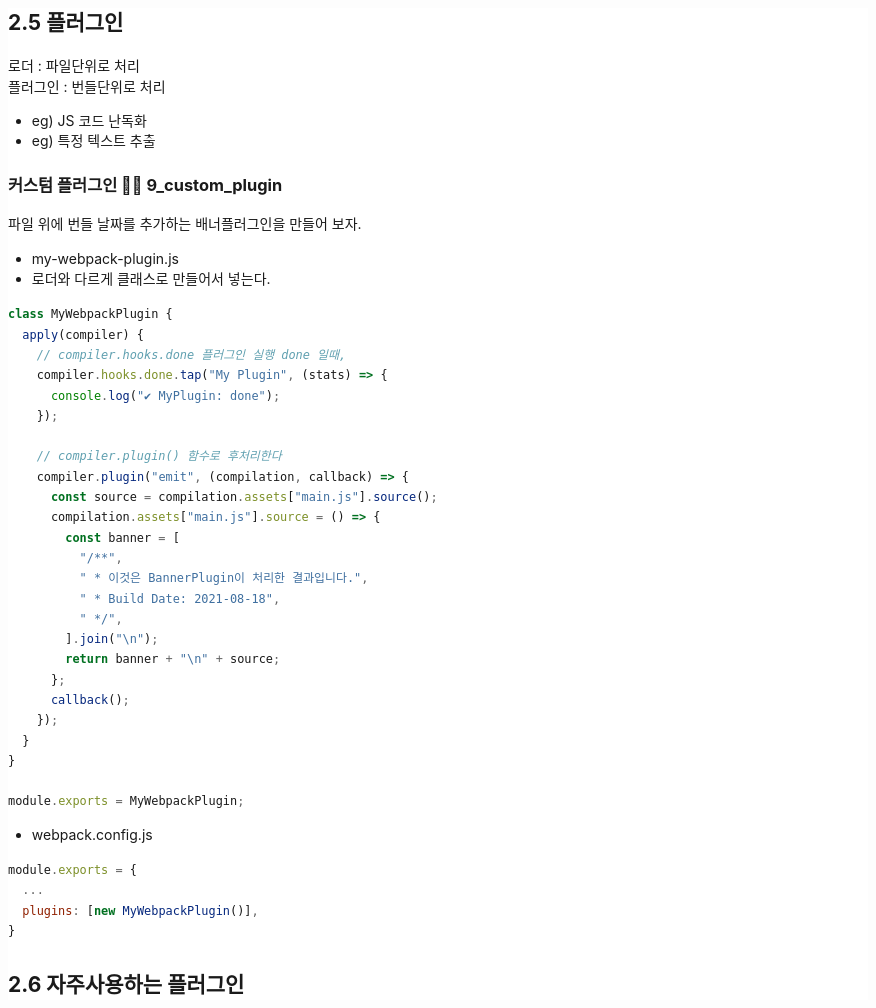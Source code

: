 
## 2.5 플러그인  

로더 : 파일단위로 처리  
플러그인 : 번들단위로 처리  
- eg) JS 코드 난독화  
- eg) 특정 텍스트 추출  


### 커스텀 플러그인  👨‍💻 9_custom_plugin

파일 위에 번들 날짜를 추가하는 배너플러그인을 만들어 보자.  
- my-webpack-plugin.js  
- 로더와 다르게 클래스로 만들어서 넣는다.  
```js
class MyWebpackPlugin {
  apply(compiler) {
    // compiler.hooks.done 플러그인 실행 done 일때,
    compiler.hooks.done.tap("My Plugin", (stats) => {
      console.log("✔ MyPlugin: done");
    });

    // compiler.plugin() 함수로 후처리한다
    compiler.plugin("emit", (compilation, callback) => {
      const source = compilation.assets["main.js"].source();
      compilation.assets["main.js"].source = () => {
        const banner = [
          "/**",
          " * 이것은 BannerPlugin이 처리한 결과입니다.",
          " * Build Date: 2021-08-18",
          " */",
        ].join("\n");
        return banner + "\n" + source;
      };
      callback();
    });
  }
}

module.exports = MyWebpackPlugin;

```

- webpack.config.js  
```js
module.exports = {
  ...
  plugins: [new MyWebpackPlugin()],
}
```

## 2.6 자주사용하는 플러그인  
